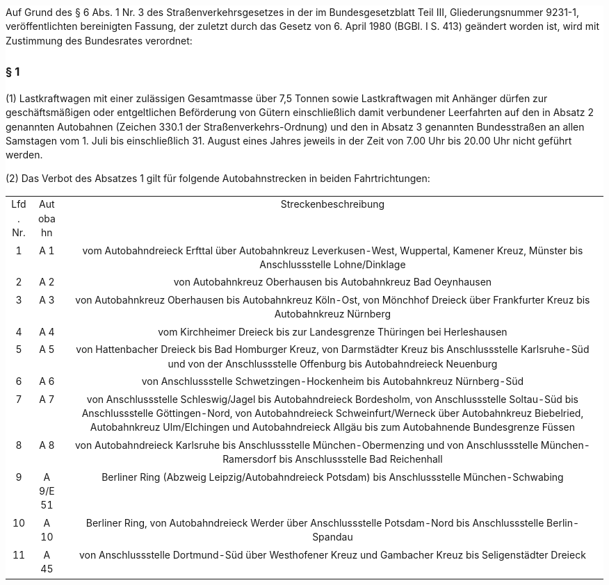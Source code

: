 <div>

<div class="jurAbsatz">

Auf Grund des § 6 Abs. 1 Nr. 3 des Straßenverkehrsgesetzes in der im
Bundesgesetzblatt Teil III, Gliederungsnummer 9231-1, veröffentlichten
bereinigten Fassung, der zuletzt durch das Gesetz von 6. April 1980
(BGBl. I S. 413) geändert worden ist, wird mit Zustimmung des
Bundesrates verordnet:

</div>

</div>

</div>

</div>

<span id="BJNR007740985BJNE000217123.html"></span>

### § 1  

<div>

<div class="jnhtml">

<div>

<div class="jurAbsatz">

(1) Lastkraftwagen mit einer zulässigen Gesamtmasse über 7,5 Tonnen
sowie Lastkraftwagen mit Anhänger dürfen zur geschäftsmäßigen oder
entgeltlichen Beförderung von Gütern einschließlich damit verbundener
Leerfahrten auf den in Absatz 2 genannten Autobahnen (Zeichen 330.1 der
Straßenverkehrs-Ordnung) und den in Absatz 3 genannten Bundesstraßen an
allen Samstagen vom 1. Juli bis einschließlich 31. August eines Jahres
jeweils in der Zeit von 7.00 Uhr bis 20.00 Uhr nicht geführt werden.

</div>

<div class="jurAbsatz">

(2) Das Verbot des Absatzes 1 gilt für folgende Autobahnstrecken in
beiden Fahrtrichtungen:  
  

|          |          |                                                                                                                                                                                                                                                                                                               |
| :------: | :------: | :-----------------------------------------------------------------------------------------------------------------------------------------------------------------------------------------------------------------------------------------------------------------------------------------------------------: |
| Lfd. Nr. | Autobahn |                                                                                                                                             Streckenbeschreibung                                                                                                                                              |
|    1     |   A 1    |                                                                                     vom Autobahndreieck Erfttal über Autobahnkreuz Leverkusen-West, Wuppertal, Kamener Kreuz, Münster bis Anschlussstelle Lohne/Dinklage                                                                                      |
|    2     |   A 2    |                                                                                                                         von Autobahnkreuz Oberhausen bis Autobahnkreuz Bad Oeynhausen                                                                                                                         |
|    3     |   A 3    |                                                                                        von Autobahnkreuz Oberhausen bis Autobahnkreuz Köln-Ost, von Mönchhof Dreieck über Frankfurter Kreuz bis Autobahnkreuz Nürnberg                                                                                        |
|    4     |   A 4    |                                                                                                                    vom Kirchheimer Dreieck bis zur Landesgrenze Thüringen bei Herleshausen                                                                                                                    |
|    5     |   A 5    |                                                                 von Hattenbacher Dreieck bis Bad Homburger Kreuz, von Darmstädter Kreuz bis Anschlussstelle Karlsruhe-Süd und von der Anschlussstelle Offenburg bis Autobahndreieck Neuenburg                                                                 |
|    6     |   A 6    |                                                                                                                  von Anschlussstelle Schwetzingen-Hockenheim bis Autobahnkreuz Nürnberg-Süd                                                                                                                   |
|    7     |   A 7    | von Anschlussstelle Schleswig/Jagel bis Autobahndreieck Bordesholm, von Anschlussstelle Soltau-Süd bis Anschlussstelle Göttingen-Nord, von Autobahndreieck Schweinfurt/Werneck über Autobahnkreuz Biebelried, Autobahnkreuz Ulm/Elchingen und Autobahndreieck Allgäu bis zum Autobahnende Bundesgrenze Füssen |
|    8     |   A 8    |                                                                             von Autobahndreieck Karlsruhe bis Anschlussstelle München-Obermenzing und von Anschlussstelle München-Ramersdorf bis Anschlussstelle Bad Reichenhall                                                                              |
|    9     | A 9/E 51 |                                                                                                         Berliner Ring (Abzweig Leipzig/Autobahndreieck Potsdam) bis Anschlussstelle München-Schwabing                                                                                                         |
|    10    |   A 10   |                                                                                                Berliner Ring, von Autobahndreieck Werder über Anschlussstelle Potsdam-Nord bis Anschlussstelle Berlin-Spandau                                                                                                 |
|    11    |   A 45   |                                                                                                    von Anschlussstelle Dortmund-Süd über Westhofener Kreuz und Gambacher Kreuz bis Seligenstädter Dreieck                                                                                                     |